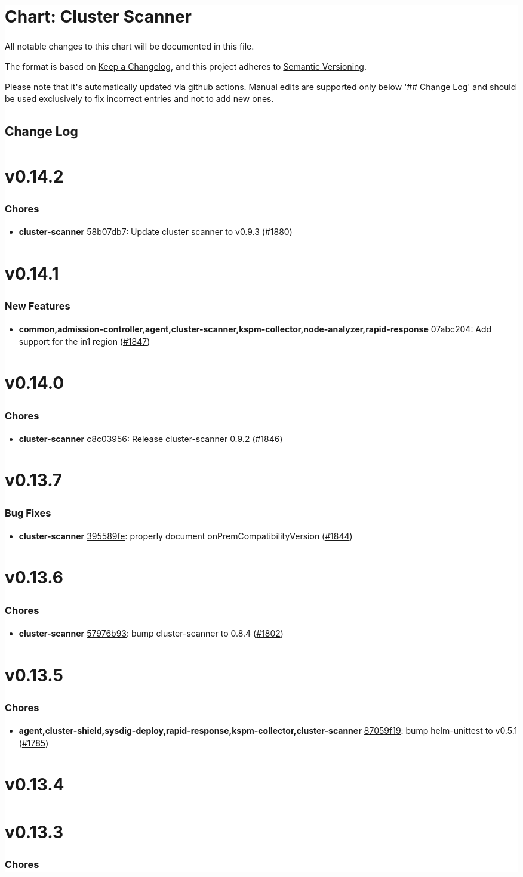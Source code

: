# Chart: Cluster Scanner

All notable changes to this chart will be documented in this file.

The format is based on [Keep a Changelog](https://keepachangelog.com/en/1.0.0/),
and this project adheres to [Semantic Versioning](https://semver.org/spec/v2.0.0.html).

Please note that it's automatically updated vía github actions.
Manual edits are supported only below '## Change Log' and should be used
exclusively to fix incorrect entries and not to add new ones.

## Change Log
# v0.14.2
### Chores
* **cluster-scanner** [58b07db7](https://github.com/sysdiglabs/charts/commit/58b07db717d86d676979717da0018e9479d5f929): Update cluster scanner to v0.9.3 ([#1880](https://github.com/sysdiglabs/charts/issues/1880))
# v0.14.1
### New Features
* **common,admission-controller,agent,cluster-scanner,kspm-collector,node-analyzer,rapid-response** [07abc204](https://github.com/sysdiglabs/charts/commit/07abc204fd61e4692b48cf36babf0eecae6d154b): Add support for the in1 region ([#1847](https://github.com/sysdiglabs/charts/issues/1847))
# v0.14.0
### Chores
* **cluster-scanner** [c8c03956](https://github.com/sysdiglabs/charts/commit/c8c03956fe1d1fc5f999f627817acd711944806b): Release cluster-scanner 0.9.2 ([#1846](https://github.com/sysdiglabs/charts/issues/1846))
# v0.13.7
### Bug Fixes
* **cluster-scanner** [395589fe](https://github.com/sysdiglabs/charts/commit/395589fed7878c91bc14eb83d6a469cf2dc56355): properly document onPremCompatibilityVersion ([#1844](https://github.com/sysdiglabs/charts/issues/1844))
# v0.13.6
### Chores
* **cluster-scanner** [57976b93](https://github.com/sysdiglabs/charts/commit/57976b937c7eaf236f1021401e55003be95fc134): bump cluster-scanner to 0.8.4 ([#1802](https://github.com/sysdiglabs/charts/issues/1802))
# v0.13.5
### Chores
* **agent,cluster-shield,sysdig-deploy,rapid-response,kspm-collector,cluster-scanner** [87059f19](https://github.com/sysdiglabs/charts/commit/87059f1992b6bf1c133ef96937ea2da90fa7d8a1): bump helm-unittest to v0.5.1 ([#1785](https://github.com/sysdiglabs/charts/issues/1785))
# v0.13.4
# v0.13.3
### Chores